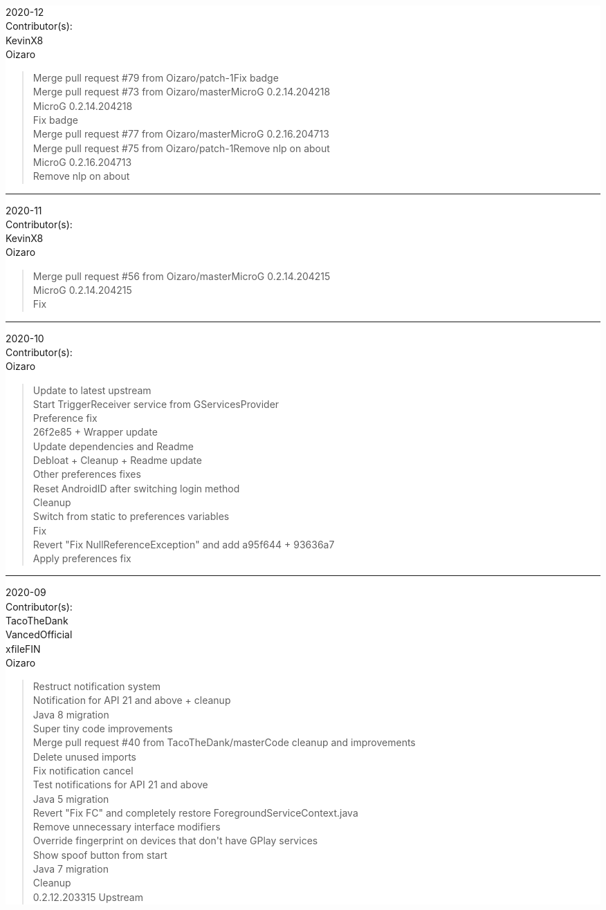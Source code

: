 
2020-12  
Contributor(s):  
KevinX8  
Oizaro  
>Merge pull request #79 from Oizaro/patch-1Fix badge  
>Merge pull request #73 from Oizaro/masterMicroG 0.2.14.204218  
>MicroG 0.2.14.204218  
>Fix badge  
>Merge pull request #77 from Oizaro/masterMicroG 0.2.16.204713  
>Merge pull request #75 from Oizaro/patch-1Remove nlp on about  
>MicroG 0.2.16.204713  
>Remove nlp on about  
- - - - - - - - - - - - - - - - - - - - - - - - - - - 


2020-11  
Contributor(s):  
KevinX8  
Oizaro  
>Merge pull request #56 from Oizaro/masterMicroG 0.2.14.204215  
>MicroG 0.2.14.204215  
>Fix  
- - - - - - - - - - - - - - - - - - - - - - - - - - - 


2020-10  
Contributor(s):  
Oizaro  
>Update to latest upstream  
>Start TriggerReceiver service from GServicesProvider  
>Preference fix  
>26f2e85 + Wrapper update  
>Update dependencies and Readme  
>Debloat + Cleanup + Readme update  
>Other preferences fixes  
>Reset AndroidID after switching login method  
>Cleanup  
>Switch from static to preferences variables  
>Fix  
>Revert "Fix NullReferenceException" and add a95f644 + 93636a7  
>Apply preferences fix  
- - - - - - - - - - - - - - - - - - - - - - - - - - - 


2020-09  
Contributor(s):  
TacoTheDank  
VancedOfficial  
xfileFIN  
Oizaro  
>Restruct notification system  
>Notification for API 21 and above + cleanup  
>Java 8 migration  
>Super tiny code improvements  
>Merge pull request #40 from TacoTheDank/masterCode cleanup and improvements  
>Delete unused imports  
>Fix notification cancel  
>Test notifications for API 21 and above  
>Java 5 migration  
>Revert "Fix FC" and completely restore ForegroundServiceContext.java  
>Remove unnecessary interface modifiers  
>Override fingerprint on devices that don't have GPlay services  
>Show spoof button from start  
>Java 7 migration  
>Cleanup  
>0.2.12.203315 Upstream  